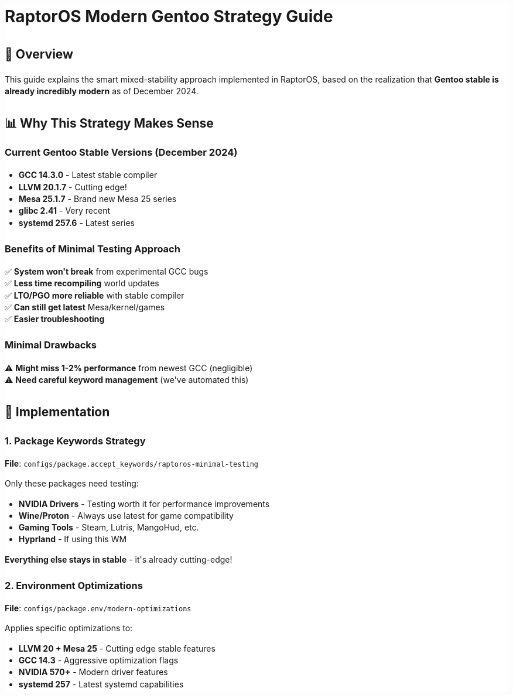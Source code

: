 # RaptorOS Modern Gentoo Strategy Guide

## 🎯 Overview

This guide explains the smart mixed-stability approach implemented in RaptorOS, based on the realization that **Gentoo stable is already incredibly modern** as of December 2024.

## 📊 Why This Strategy Makes Sense

### Current Gentoo Stable Versions (December 2024)
- **GCC 14.3.0** - Latest stable compiler
- **LLVM 20.1.7** - Cutting edge!
- **Mesa 25.1.7** - Brand new Mesa 25 series
- **glibc 2.41** - Very recent
- **systemd 257.6** - Latest series

### Benefits of Minimal Testing Approach
✅ **System won't break** from experimental GCC bugs  
✅ **Less time recompiling** world updates  
✅ **LTO/PGO more reliable** with stable compiler  
✅ **Can still get latest** Mesa/kernel/games  
✅ **Easier troubleshooting**  

### Minimal Drawbacks
⚠️ **Might miss 1-2% performance** from newest GCC (negligible)  
⚠️ **Need careful keyword management** (we've automated this)

## 🚀 Implementation

### 1. Package Keywords Strategy

**File**: `configs/package.accept_keywords/raptoros-minimal-testing`

Only these packages need testing:
- **NVIDIA Drivers** - Testing worth it for performance improvements
- **Wine/Proton** - Always use latest for game compatibility
- **Gaming Tools** - Steam, Lutris, MangoHud, etc.
- **Hyprland** - If using this WM

**Everything else stays in stable** - it's already cutting-edge!

### 2. Environment Optimizations

**File**: `configs/package.env/modern-optimizations`

Applies specific optimizations to:
- **LLVM 20 + Mesa 25** - Cutting edge stable features
- **GCC 14.3** - Aggressive optimization flags
- **NVIDIA 570+** - Modern driver features
- **systemd 257** - Latest systemd capabilities
